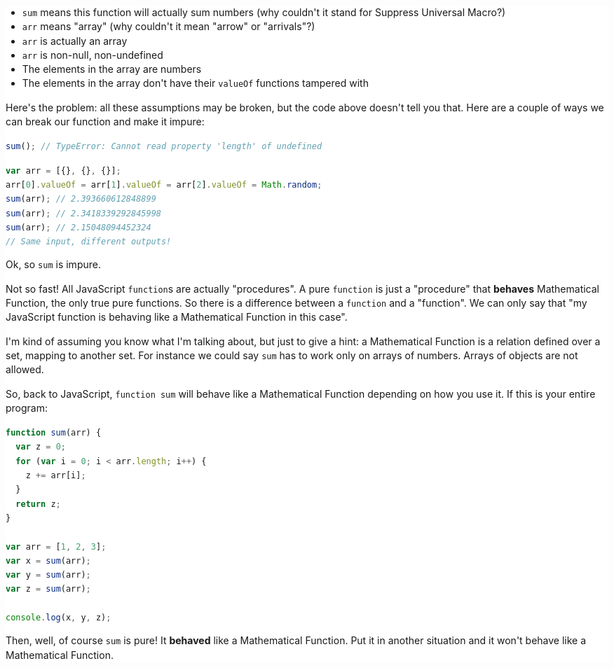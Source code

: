- `sum` means this function will actually sum numbers (why couldn't it stand for Suppress Universal Macro?)
- `arr` means "array" (why couldn't it mean "arrow" or "arrivals"?)
- `arr` is actually an array
- `arr` is non-null, non-undefined
- The elements in the array are numbers
- The elements in the array don't have their `valueOf` functions tampered with

Here's the problem: all these assumptions may be broken, but the code above doesn't tell you that. Here are a couple of ways we can break our function and make it impure:

```js
sum(); // TypeError: Cannot read property 'length' of undefined
```

```js
var arr = [{}, {}, {}];
arr[0].valueOf = arr[1].valueOf = arr[2].valueOf = Math.random;
sum(arr); // 2.393660612848899
sum(arr); // 2.3418339292845998
sum(arr); // 2.15048094452324
// Same input, different outputs!
```

Ok, so `sum` is impure.

Not so fast! All JavaScript `function`s are actually "procedures". A pure `function` is just a "procedure" that **behaves** Mathematical Function, the only true pure functions. So there is a difference between a `function` and a "function". We can only say that "my JavaScript function is behaving like a Mathematical Function in this case".

I'm kind of assuming you know what I'm talking about, but just to give a hint: a Mathematical Function is a relation defined over a set, mapping to another set. For instance we could say `sum` has to work only on arrays of numbers. Arrays of objects are not allowed.

So, back to JavaScript, `function sum` will behave like a Mathematical Function depending on how you use it. If this is your entire program:

```js
function sum(arr) {
  var z = 0;
  for (var i = 0; i < arr.length; i++) {
    z += arr[i];
  }
  return z;
}

var arr = [1, 2, 3];
var x = sum(arr);
var y = sum(arr);
var z = sum(arr);

console.log(x, y, z);
```

Then, well, of course `sum` is pure! It **behaved** like a Mathematical Function. Put it in another situation and it won't behave like a Mathematical Function.
